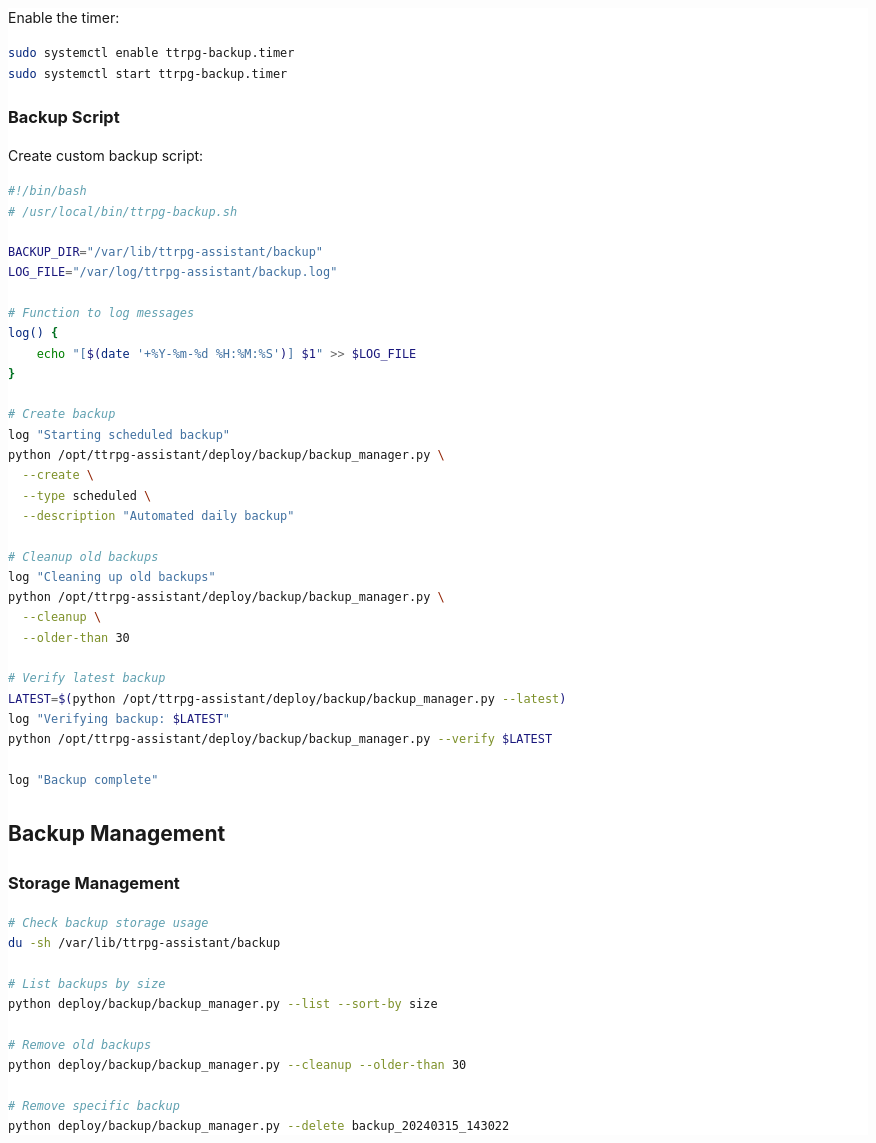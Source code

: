 Enable the timer:

```bash
sudo systemctl enable ttrpg-backup.timer
sudo systemctl start ttrpg-backup.timer
```

### Backup Script

Create custom backup script:

```bash
#!/bin/bash
# /usr/local/bin/ttrpg-backup.sh

BACKUP_DIR="/var/lib/ttrpg-assistant/backup"
LOG_FILE="/var/log/ttrpg-assistant/backup.log"

# Function to log messages
log() {
    echo "[$(date '+%Y-%m-%d %H:%M:%S')] $1" >> $LOG_FILE
}

# Create backup
log "Starting scheduled backup"
python /opt/ttrpg-assistant/deploy/backup/backup_manager.py \
  --create \
  --type scheduled \
  --description "Automated daily backup"

# Cleanup old backups
log "Cleaning up old backups"
python /opt/ttrpg-assistant/deploy/backup/backup_manager.py \
  --cleanup \
  --older-than 30

# Verify latest backup
LATEST=$(python /opt/ttrpg-assistant/deploy/backup/backup_manager.py --latest)
log "Verifying backup: $LATEST"
python /opt/ttrpg-assistant/deploy/backup/backup_manager.py --verify $LATEST

log "Backup complete"
```

## Backup Management

### Storage Management

```bash
# Check backup storage usage
du -sh /var/lib/ttrpg-assistant/backup

# List backups by size
python deploy/backup/backup_manager.py --list --sort-by size

# Remove old backups
python deploy/backup/backup_manager.py --cleanup --older-than 30

# Remove specific backup
python deploy/backup/backup_manager.py --delete backup_20240315_143022
```
